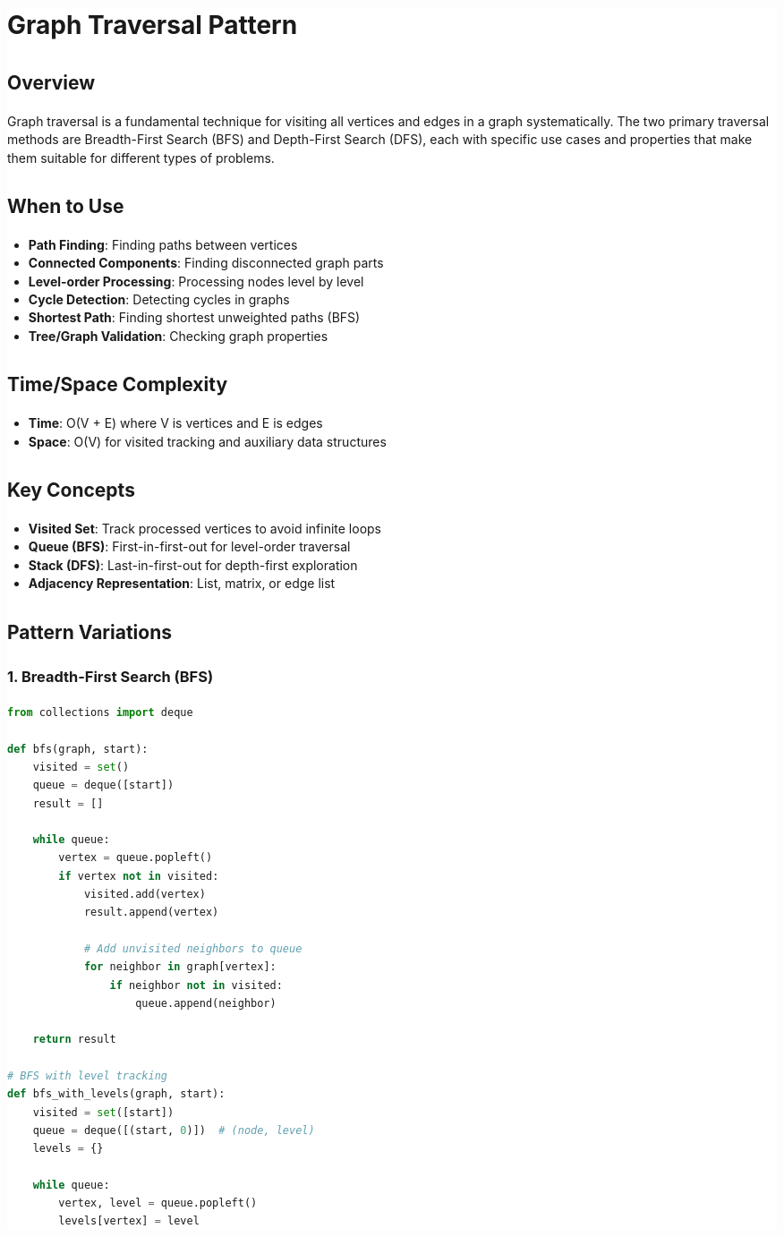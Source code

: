 # Graph Traversal Pattern

## Overview
Graph traversal is a fundamental technique for visiting all vertices and edges in a graph systematically. The two primary traversal methods are Breadth-First Search (BFS) and Depth-First Search (DFS), each with specific use cases and properties that make them suitable for different types of problems.

## When to Use
- **Path Finding**: Finding paths between vertices
- **Connected Components**: Finding disconnected graph parts
- **Level-order Processing**: Processing nodes level by level
- **Cycle Detection**: Detecting cycles in graphs
- **Shortest Path**: Finding shortest unweighted paths (BFS)
- **Tree/Graph Validation**: Checking graph properties

## Time/Space Complexity
- **Time**: O(V + E) where V is vertices and E is edges
- **Space**: O(V) for visited tracking and auxiliary data structures

## Key Concepts
- **Visited Set**: Track processed vertices to avoid infinite loops
- **Queue (BFS)**: First-in-first-out for level-order traversal
- **Stack (DFS)**: Last-in-first-out for depth-first exploration
- **Adjacency Representation**: List, matrix, or edge list

## Pattern Variations

### 1. Breadth-First Search (BFS)
```python
from collections import deque

def bfs(graph, start):
    visited = set()
    queue = deque([start])
    result = []
    
    while queue:
        vertex = queue.popleft()
        if vertex not in visited:
            visited.add(vertex)
            result.append(vertex)
            
            # Add unvisited neighbors to queue
            for neighbor in graph[vertex]:
                if neighbor not in visited:
                    queue.append(neighbor)
    
    return result

# BFS with level tracking
def bfs_with_levels(graph, start):
    visited = set([start])
    queue = deque([(start, 0)])  # (node, level)
    levels = {}
    
    while queue:
        vertex, level = queue.popleft()
        levels[vertex] = level
```